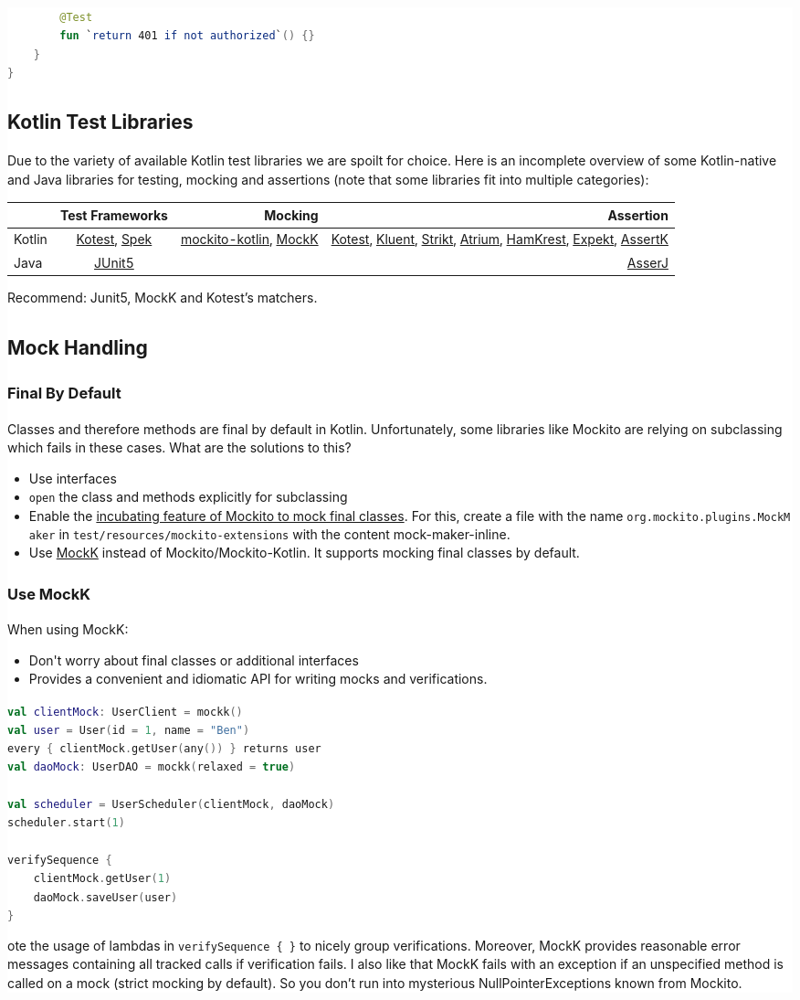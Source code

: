 ```kotlin
        @Test
        fun `return 401 if not authorized`() {}
    }
}
```

## Kotlin Test Libraries

Due to the variety of available Kotlin test libraries we are spoilt for choice. Here is an incomplete overview of some Kotlin-native and Java libraries for testing, mocking and assertions (note that some libraries fit into multiple categories):

|        | Test Frameworks | Mocking   | Assertion |
| :---   |    :----:   |          ---: |          ---: |
| Kotlin | [Kotest](https://github.com/kotest/kotest), [Spek](http://spekframework.org/)       | [mockito-kotlin](https://github.com/nhaarman/mockito-kotlin), [MockK](https://mockk.io/)   | [Kotest](https://github.com/kotest/kotest), [Kluent](https://markusamshove.github.io/Kluent/), [Strikt](https://strikt.io/), [Atrium](https://www.kotlinresources.com/library/atrium/), [HamKrest](https://github.com/npryce/hamkrest), [Expekt](http://winterbe.github.io/expekt/), [AssertK](https://www.kotlinresources.com/library/assertk/) |
| Java   | [JUnit5](https://junit.org/junit5/)        |      | [AsserJ](https://joel-costigliola.github.io/assertj/)|

Recommend: Junit5, MockK and Kotest’s matchers.

## Mock Handling

### Final By Default

Classes and therefore methods are final by default in Kotlin. Unfortunately, some libraries like Mockito are relying on subclassing which fails in these cases. What are the solutions to this?

- Use interfaces 
- `open` the class and methods explicitly for subclassing
- Enable the [incubating feature of Mockito to mock final classes](https://github.com/mockito/mockito/wiki/What%27s-new-in-Mockito-2#mock-the-unmockable-opt-in-mocking-of-final-classesmethods). For this, create a file with the name `org.mockito.plugins.MockMaker` in `test/resources/mockito-extensions` with the content mock-maker-inline.
- Use [MockK](https://mockk.io/) instead of Mockito/Mockito-Kotlin. It supports mocking final classes by default.

### Use MockK

When using MockK:
- Don't worry about final classes or additional interfaces
- Provides a convenient and idiomatic API for writing mocks and verifications.

```kotlin
val clientMock: UserClient = mockk()
val user = User(id = 1, name = "Ben")
every { clientMock.getUser(any()) } returns user
val daoMock: UserDAO = mockk(relaxed = true)

val scheduler = UserScheduler(clientMock, daoMock)
scheduler.start(1)

verifySequence {
    clientMock.getUser(1)
    daoMock.saveUser(user)
}
```
ote the usage of lambdas in `verifySequence { }` to nicely group verifications. Moreover, MockK provides reasonable error messages containing all tracked calls if verification fails. I also like that MockK fails with an exception if an unspecified method is called on a mock (strict mocking by default). So you don’t run into mysterious NullPointerExceptions known from Mockito.
